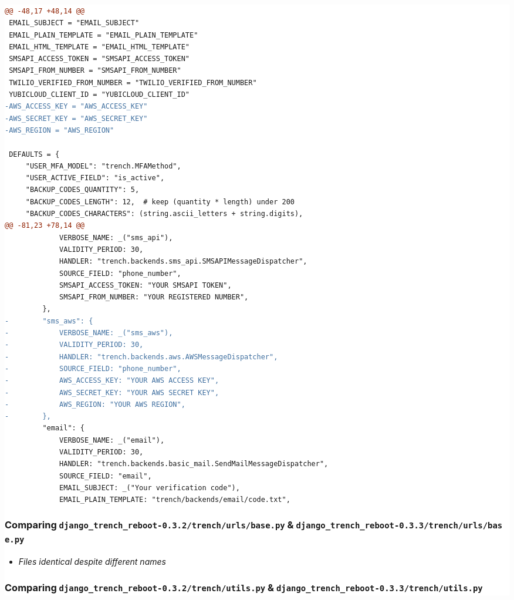 ```diff
@@ -48,17 +48,14 @@
 EMAIL_SUBJECT = "EMAIL_SUBJECT"
 EMAIL_PLAIN_TEMPLATE = "EMAIL_PLAIN_TEMPLATE"
 EMAIL_HTML_TEMPLATE = "EMAIL_HTML_TEMPLATE"
 SMSAPI_ACCESS_TOKEN = "SMSAPI_ACCESS_TOKEN"
 SMSAPI_FROM_NUMBER = "SMSAPI_FROM_NUMBER"
 TWILIO_VERIFIED_FROM_NUMBER = "TWILIO_VERIFIED_FROM_NUMBER"
 YUBICLOUD_CLIENT_ID = "YUBICLOUD_CLIENT_ID"
-AWS_ACCESS_KEY = "AWS_ACCESS_KEY"
-AWS_SECRET_KEY = "AWS_SECRET_KEY"
-AWS_REGION = "AWS_REGION"
 
 DEFAULTS = {
     "USER_MFA_MODEL": "trench.MFAMethod",
     "USER_ACTIVE_FIELD": "is_active",
     "BACKUP_CODES_QUANTITY": 5,
     "BACKUP_CODES_LENGTH": 12,  # keep (quantity * length) under 200
     "BACKUP_CODES_CHARACTERS": (string.ascii_letters + string.digits),
@@ -81,23 +78,14 @@
             VERBOSE_NAME: _("sms_api"),
             VALIDITY_PERIOD: 30,
             HANDLER: "trench.backends.sms_api.SMSAPIMessageDispatcher",
             SOURCE_FIELD: "phone_number",
             SMSAPI_ACCESS_TOKEN: "YOUR SMSAPI TOKEN",
             SMSAPI_FROM_NUMBER: "YOUR REGISTERED NUMBER",
         },
-        "sms_aws": {
-            VERBOSE_NAME: _("sms_aws"),
-            VALIDITY_PERIOD: 30,
-            HANDLER: "trench.backends.aws.AWSMessageDispatcher",
-            SOURCE_FIELD: "phone_number",
-            AWS_ACCESS_KEY: "YOUR AWS ACCESS KEY",
-            AWS_SECRET_KEY: "YOUR AWS SECRET KEY",
-            AWS_REGION: "YOUR AWS REGION",
-        },
         "email": {
             VERBOSE_NAME: _("email"),
             VALIDITY_PERIOD: 30,
             HANDLER: "trench.backends.basic_mail.SendMailMessageDispatcher",
             SOURCE_FIELD: "email",
             EMAIL_SUBJECT: _("Your verification code"),
             EMAIL_PLAIN_TEMPLATE: "trench/backends/email/code.txt",
```

### Comparing `django_trench_reboot-0.3.2/trench/urls/base.py` & `django_trench_reboot-0.3.3/trench/urls/base.py`

 * *Files identical despite different names*

### Comparing `django_trench_reboot-0.3.2/trench/utils.py` & `django_trench_reboot-0.3.3/trench/utils.py`
